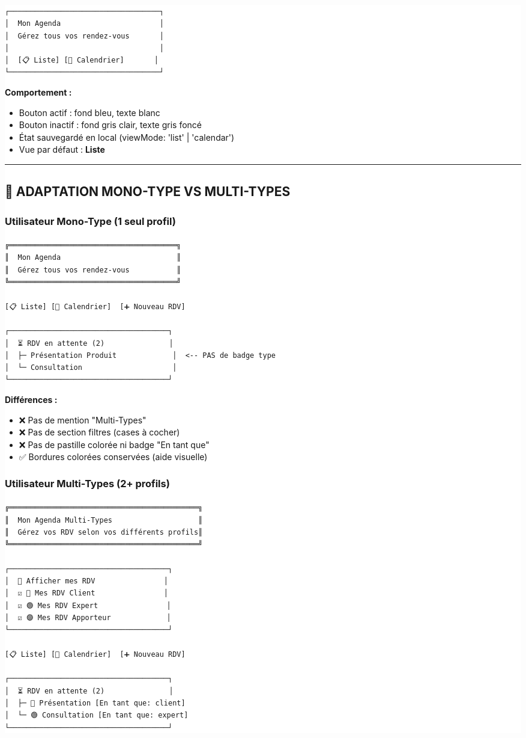 ```
┌───────────────────────────────────┐
│  Mon Agenda                       │
│  Gérez tous vos rendez-vous       │
│                                   │
│  [📋 Liste] [📅 Calendrier]       │
└───────────────────────────────────┘
```

**Comportement :**
- Bouton actif : fond bleu, texte blanc
- Bouton inactif : fond gris clair, texte gris foncé
- État sauvegardé en local (viewMode: 'list' | 'calendar')
- Vue par défaut : **Liste**

---

## 🎨 ADAPTATION MONO-TYPE VS MULTI-TYPES

### Utilisateur Mono-Type (1 seul profil)

```
╔═══════════════════════════════════════╗
║  Mon Agenda                           ║
║  Gérez tous vos rendez-vous           ║
╚═══════════════════════════════════════╝

[📋 Liste] [📅 Calendrier]  [➕ Nouveau RDV]

┌─────────────────────────────────────┐
│  ⏳ RDV en attente (2)               │
│  ├─ Présentation Produit             │  <-- PAS de badge type
│  └─ Consultation                     │
└─────────────────────────────────────┘
```

**Différences :**
- ❌ Pas de mention "Multi-Types"
- ❌ Pas de section filtres (cases à cocher)
- ❌ Pas de pastille colorée ni badge "En tant que"
- ✅ Bordures colorées conservées (aide visuelle)

### Utilisateur Multi-Types (2+ profils)

```
╔════════════════════════════════════════════╗
║  Mon Agenda Multi-Types                    ║
║  Gérez vos RDV selon vos différents profils║
╚════════════════════════════════════════════╝

┌─────────────────────────────────────┐
│  👥 Afficher mes RDV                │
│  ☑ 🔵 Mes RDV Client                │
│  ☑ 🟢 Mes RDV Expert                │
│  ☑ 🟣 Mes RDV Apporteur             │
└─────────────────────────────────────┘

[📋 Liste] [📅 Calendrier]  [➕ Nouveau RDV]

┌─────────────────────────────────────┐
│  ⏳ RDV en attente (2)               │
│  ├─ 🔵 Présentation [En tant que: client]
│  └─ 🟢 Consultation [En tant que: expert]
└─────────────────────────────────────┘
```
